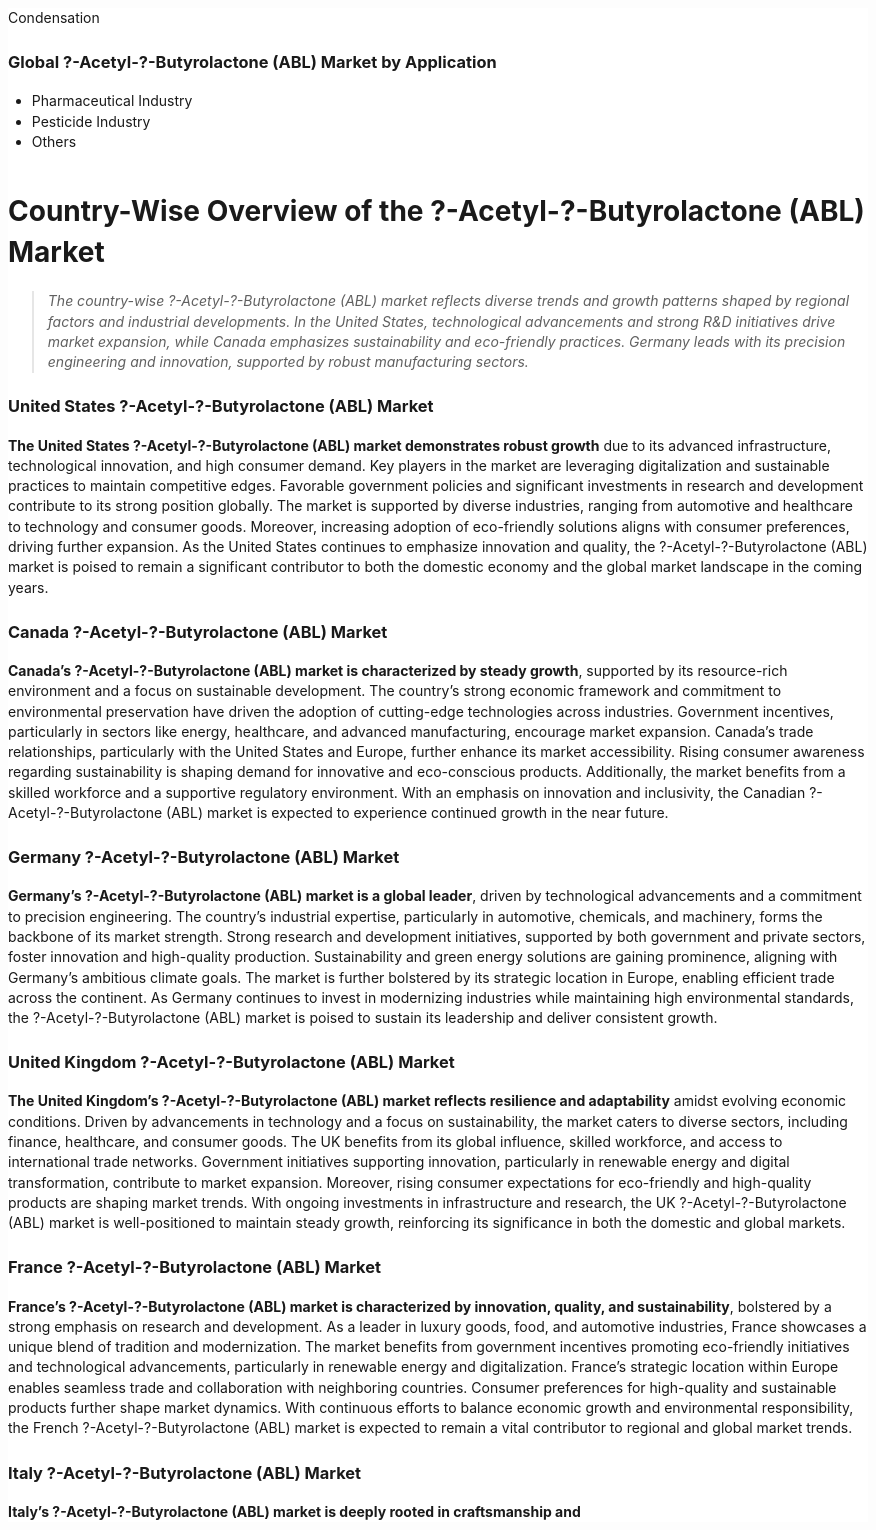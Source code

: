Condensation</li></ul><h3>Global ?-Acetyl-?-Butyrolactone (ABL) Market by Application</h3><ul><li>Pharmaceutical Industry</li><li>Pesticide Industry</li><li>Others</li></ul><h1><span class="">Country-Wise Overview of the ?-Acetyl-?-Butyrolactone (ABL) Market<br /></span></h1><blockquote><p><em><span class="">The country-wise ?-Acetyl-?-Butyrolactone (ABL) market reflects diverse trends and growth patterns shaped by regional factors and industrial developments. In the United States, technological advancements and strong R&amp;D initiatives drive market expansion, while Canada emphasizes sustainability and eco-friendly practices. Germany leads with its precision engineering and innovation, supported by robust manufacturing sectors.</span></em></p></blockquote><h3><strong>United States ?-Acetyl-?-Butyrolactone (ABL) Market</strong></h3><p><strong>The United States ?-Acetyl-?-Butyrolactone (ABL) market demonstrates robust growth</strong> due to its advanced infrastructure, technological innovation, and high consumer demand. Key players in the market are leveraging digitalization and sustainable practices to maintain competitive edges. Favorable government policies and significant investments in research and development contribute to its strong position globally. The market is supported by diverse industries, ranging from automotive and healthcare to technology and consumer goods. Moreover, increasing adoption of eco-friendly solutions aligns with consumer preferences, driving further expansion. As the United States continues to emphasize innovation and quality, the ?-Acetyl-?-Butyrolactone (ABL) market is poised to remain a significant contributor to both the domestic economy and the global market landscape in the coming years.</p><h3><strong>Canada ?-Acetyl-?-Butyrolactone (ABL) Market</strong></h3><p><strong>Canada&rsquo;s ?-Acetyl-?-Butyrolactone (ABL) market is characterized by steady growth</strong>, supported by its resource-rich environment and a focus on sustainable development. The country&rsquo;s strong economic framework and commitment to environmental preservation have driven the adoption of cutting-edge technologies across industries. Government incentives, particularly in sectors like energy, healthcare, and advanced manufacturing, encourage market expansion. Canada&rsquo;s trade relationships, particularly with the United States and Europe, further enhance its market accessibility. Rising consumer awareness regarding sustainability is shaping demand for innovative and eco-conscious products. Additionally, the market benefits from a skilled workforce and a supportive regulatory environment. With an emphasis on innovation and inclusivity, the Canadian ?-Acetyl-?-Butyrolactone (ABL) market is expected to experience continued growth in the near future.</p><h3><strong>Germany ?-Acetyl-?-Butyrolactone (ABL) Market</strong></h3><p><strong>Germany&rsquo;s ?-Acetyl-?-Butyrolactone (ABL) market is a global leader</strong>, driven by technological advancements and a commitment to precision engineering. The country&rsquo;s industrial expertise, particularly in automotive, chemicals, and machinery, forms the backbone of its market strength. Strong research and development initiatives, supported by both government and private sectors, foster innovation and high-quality production. Sustainability and green energy solutions are gaining prominence, aligning with Germany&rsquo;s ambitious climate goals. The market is further bolstered by its strategic location in Europe, enabling efficient trade across the continent. As Germany continues to invest in modernizing industries while maintaining high environmental standards, the ?-Acetyl-?-Butyrolactone (ABL) market is poised to sustain its leadership and deliver consistent growth.</p><h3><strong>United Kingdom ?-Acetyl-?-Butyrolactone (ABL) Market</strong></h3><p><strong>The United Kingdom&rsquo;s ?-Acetyl-?-Butyrolactone (ABL) market reflects resilience and adaptability</strong> amidst evolving economic conditions. Driven by advancements in technology and a focus on sustainability, the market caters to diverse sectors, including finance, healthcare, and consumer goods. The UK benefits from its global influence, skilled workforce, and access to international trade networks. Government initiatives supporting innovation, particularly in renewable energy and digital transformation, contribute to market expansion. Moreover, rising consumer expectations for eco-friendly and high-quality products are shaping market trends. With ongoing investments in infrastructure and research, the UK ?-Acetyl-?-Butyrolactone (ABL) market is well-positioned to maintain steady growth, reinforcing its significance in both the domestic and global markets.</p><h3><strong>France ?-Acetyl-?-Butyrolactone (ABL) Market</strong></h3><p><strong>France&rsquo;s ?-Acetyl-?-Butyrolactone (ABL) market is characterized by innovation, quality, and sustainability</strong>, bolstered by a strong emphasis on research and development. As a leader in luxury goods, food, and automotive industries, France showcases a unique blend of tradition and modernization. The market benefits from government incentives promoting eco-friendly initiatives and technological advancements, particularly in renewable energy and digitalization. France&rsquo;s strategic location within Europe enables seamless trade and collaboration with neighboring countries. Consumer preferences for high-quality and sustainable products further shape market dynamics. With continuous efforts to balance economic growth and environmental responsibility, the French ?-Acetyl-?-Butyrolactone (ABL) market is expected to remain a vital contributor to regional and global market trends.</p><h3><strong>Italy ?-Acetyl-?-Butyrolactone (ABL) Market</strong></h3><p><strong>Italy&rsquo;s ?-Acetyl-?-Butyrolactone (ABL) market is deeply rooted in craftsmanship and